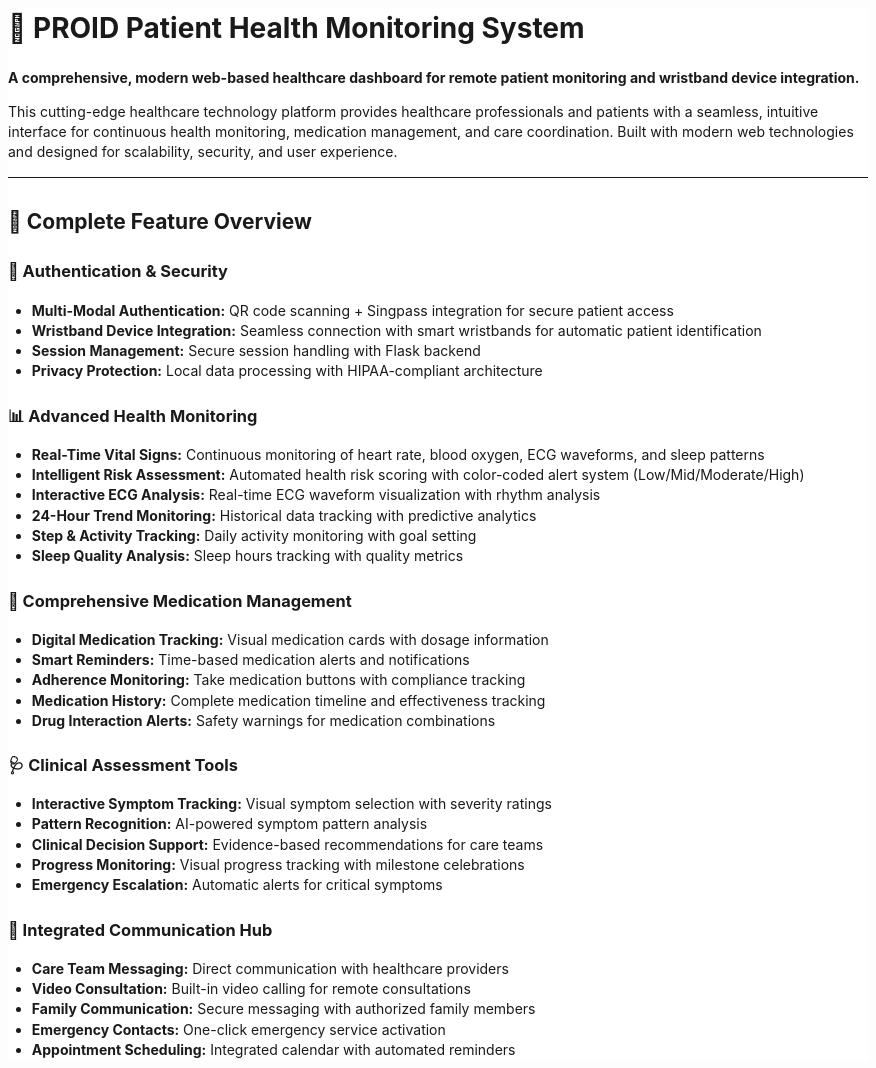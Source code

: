 # 🏥 PROID Patient Health Monitoring System

**A comprehensive, modern web-based healthcare dashboard for remote patient monitoring and wristband device integration.**

This cutting-edge healthcare technology platform provides healthcare professionals and patients with a seamless, intuitive interface for continuous health monitoring, medication management, and care coordination. Built with modern web technologies and designed for scalability, security, and user experience.

---

## 🌟 Complete Feature Overview

### **🔐 Authentication & Security**
- **Multi-Modal Authentication:** QR code scanning + Singpass integration for secure patient access
- **Wristband Device Integration:** Seamless connection with smart wristbands for automatic patient identification
- **Session Management:** Secure session handling with Flask backend
- **Privacy Protection:** Local data processing with HIPAA-compliant architecture

### **📊 Advanced Health Monitoring**
- **Real-Time Vital Signs:** Continuous monitoring of heart rate, blood oxygen, ECG waveforms, and sleep patterns
- **Intelligent Risk Assessment:** Automated health risk scoring with color-coded alert system (Low/Mid/Moderate/High)
- **Interactive ECG Analysis:** Real-time ECG waveform visualization with rhythm analysis
- **24-Hour Trend Monitoring:** Historical data tracking with predictive analytics
- **Step & Activity Tracking:** Daily activity monitoring with goal setting
- **Sleep Quality Analysis:** Sleep hours tracking with quality metrics

### **💊 Comprehensive Medication Management**
- **Digital Medication Tracking:** Visual medication cards with dosage information
- **Smart Reminders:** Time-based medication alerts and notifications
- **Adherence Monitoring:** Take medication buttons with compliance tracking
- **Medication History:** Complete medication timeline and effectiveness tracking
- **Drug Interaction Alerts:** Safety warnings for medication combinations

### **🩺 Clinical Assessment Tools**
- **Interactive Symptom Tracking:** Visual symptom selection with severity ratings
- **Pattern Recognition:** AI-powered symptom pattern analysis
- **Clinical Decision Support:** Evidence-based recommendations for care teams
- **Progress Monitoring:** Visual progress tracking with milestone celebrations
- **Emergency Escalation:** Automatic alerts for critical symptoms

### **💬 Integrated Communication Hub**
- **Care Team Messaging:** Direct communication with healthcare providers
- **Video Consultation:** Built-in video calling for remote consultations
- **Family Communication:** Secure messaging with authorized family members
- **Emergency Contacts:** One-click emergency service activation
- **Appointment Scheduling:** Integrated calendar with automated reminders
